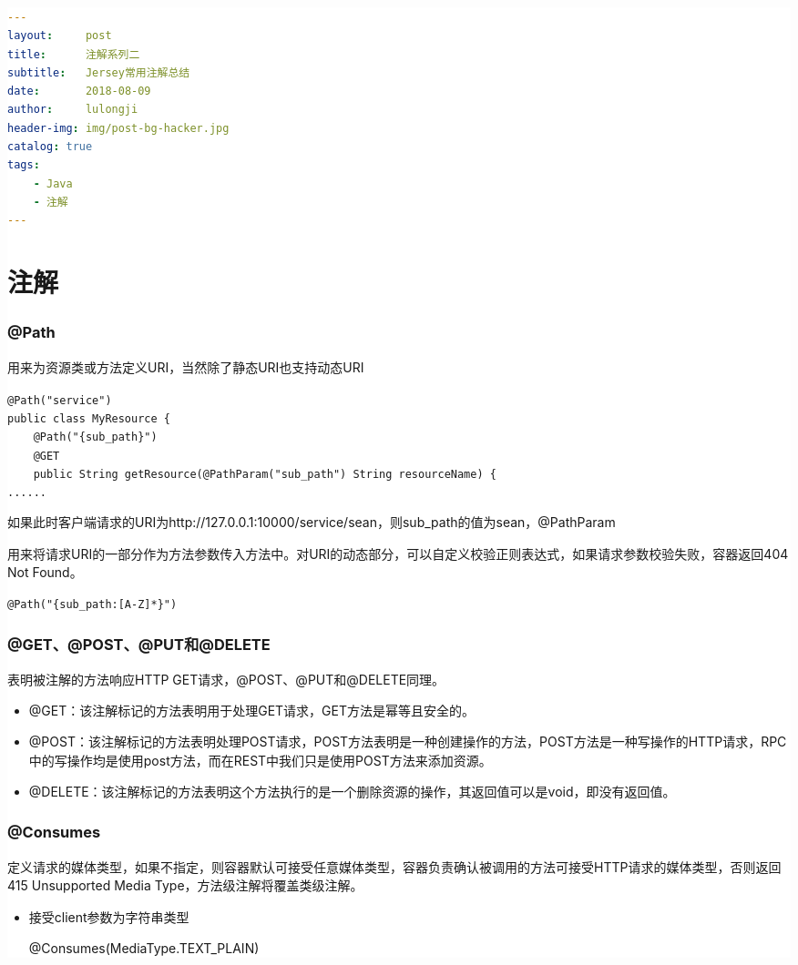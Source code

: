 ```yaml
---
layout:     post
title:      注解系列二
subtitle:   Jersey常用注解总结
date:       2018-08-09
author:     lulongji
header-img: img/post-bg-hacker.jpg
catalog: true
tags:
    - Java
    - 注解
---
```


# 注解

### @Path

用来为资源类或方法定义URI，当然除了静态URI也支持动态URI

    @Path("service") 
    public class MyResource {
        @Path("{sub_path}")
        @GET
        public String getResource(@PathParam("sub_path") String resourceName) {
    ......

如果此时客户端请求的URI为http://127.0.0.1:10000/service/sean，则sub_path的值为sean，@PathParam

用来将请求URI的一部分作为方法参数传入方法中。对URI的动态部分，可以自定义校验正则表达式，如果请求参数校验失败，容器返回404 Not Found。

    @Path("{sub_path:[A-Z]*}")


### @GET、@POST、@PUT和@DELETE

表明被注解的方法响应HTTP GET请求，@POST、@PUT和@DELETE同理。

- @GET：该注解标记的方法表明用于处理GET请求，GET方法是幂等且安全的。

- @POST：该注解标记的方法表明处理POST请求，POST方法表明是一种创建操作的方法，POST方法是一种写操作的HTTP请求，RPC中的写操作均是使用post方法，而在REST中我们只是使用POST方法来添加资源。

- @DELETE：该注解标记的方法表明这个方法执行的是一个删除资源的操作，其返回值可以是void，即没有返回值。


### @Consumes

定义请求的媒体类型，如果不指定，则容器默认可接受任意媒体类型，容器负责确认被调用的方法可接受HTTP请求的媒体类型，否则返回415 Unsupported Media Type，方法级注解将覆盖类级注解。

- 接受client参数为字符串类型

    @Consumes(MediaType.TEXT_PLAIN)
